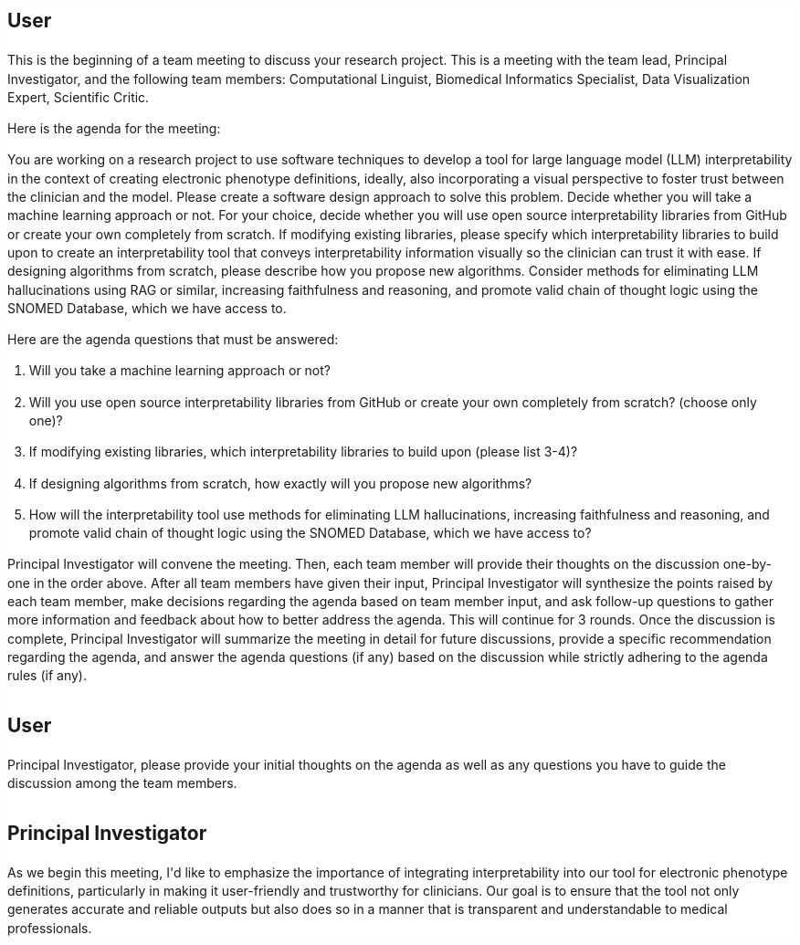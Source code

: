## User

This is the beginning of a team meeting to discuss your research project. This is a meeting with the team lead, Principal Investigator, and the following team members: Computational Linguist, Biomedical Informatics Specialist, Data Visualization Expert, Scientific Critic.

Here is the agenda for the meeting:

You are working on a research project to use software techniques to develop a tool for large language model (LLM) interpretability in the context of creating electronic phenotype definitions, ideally, also incorporating a visual perspective to foster trust between the clinician and the model. Please create a software design approach to solve this problem. Decide whether you will take a machine learning approach or not. For your choice, decide whether you will use open source interpretability libraries from GitHub or create your own completely from scratch. If modifying existing libraries, please specify which interpretability libraries to build upon to create an interpretability tool that conveys interpretability information visually so the clinician can trust it with ease. If designing algorithms from scratch, please describe how you propose new algorithms. Consider methods for eliminating LLM hallucinations using RAG or similar, increasing faithfulness and reasoning, and promote valid chain of thought logic using the SNOMED Database, which we have access to.

Here are the agenda questions that must be answered:

1. Will you take a machine learning approach or not?

2. Will you use open source interpretability libraries from GitHub or create your own completely from scratch? (choose only one)?

3. If modifying existing libraries, which interpretability libraries to build upon (please list 3-4)?

4. If designing algorithms from scratch, how exactly will you propose new algorithms?

5. How will the interpretability tool use methods for eliminating LLM hallucinations, increasing faithfulness and reasoning, and promote valid chain of thought logic using the SNOMED Database, which we have access to?

Principal Investigator will convene the meeting. Then, each team member will provide their thoughts on the discussion one-by-one in the order above. After all team members have given their input, Principal Investigator will synthesize the points raised by each team member, make decisions regarding the agenda based on team member input, and ask follow-up questions to gather more information and feedback about how to better address the agenda. This will continue for 3 rounds. Once the discussion is complete, Principal Investigator will summarize the meeting in detail for future discussions, provide a specific recommendation regarding the agenda, and answer the agenda questions (if any) based on the discussion while strictly adhering to the agenda rules (if any).

## User

Principal Investigator, please provide your initial thoughts on the agenda as well as any questions you have to guide the discussion among the team members.

## Principal Investigator

As we begin this meeting, I'd like to emphasize the importance of integrating interpretability into our tool for electronic phenotype definitions, particularly in making it user-friendly and trustworthy for clinicians. Our goal is to ensure that the tool not only generates accurate and reliable outputs but also does so in a manner that is transparent and understandable to medical professionals.
